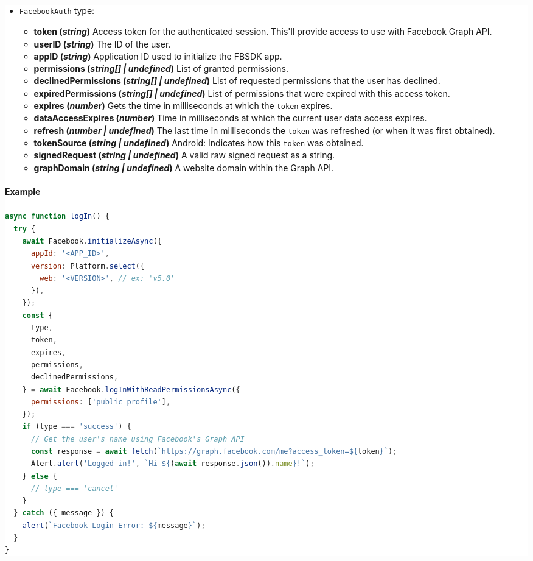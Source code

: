 - `FacebookAuth` type:

  - **token (_string_)** Access token for the authenticated session. This'll provide access to use with Facebook Graph API.
  - **userID (_string_)** The ID of the user.
  - **appID (_string_)** Application ID used to initialize the FBSDK app.
  - **permissions (_string[] | undefined_)** List of granted permissions.
  - **declinedPermissions (_string[] | undefined_)** List of requested permissions that the user has declined.
  - **expiredPermissions (_string[] | undefined_)** List of permissions that were expired with this access token.
  - **expires (_number_)** Gets the time in milliseconds at which the `token` expires.
  - **dataAccessExpires (_number_)** Time in milliseconds at which the current user data access expires.
  - **refresh (_number | undefined_)** The last time in milliseconds the `token` was refreshed (or when it was first obtained).
  - **tokenSource (_string | undefined_)** Android: Indicates how this `token` was obtained.
  - **signedRequest (_string | undefined_)** A valid raw signed request as a string.
  - **graphDomain (_string | undefined_)** A website domain within the Graph API.

#### Example

```javascript
async function logIn() {
  try {
    await Facebook.initializeAsync({ 
      appId: '<APP_ID>', 
      version: Platform.select({
        web: '<VERSION>', // ex: 'v5.0'
      }),
    });
    const {
      type,
      token,
      expires,
      permissions,
      declinedPermissions,
    } = await Facebook.logInWithReadPermissionsAsync({
      permissions: ['public_profile'],
    });
    if (type === 'success') {
      // Get the user's name using Facebook's Graph API
      const response = await fetch(`https://graph.facebook.com/me?access_token=${token}`);
      Alert.alert('Logged in!', `Hi ${(await response.json()).name}!`);
    } else {
      // type === 'cancel'
    }
  } catch ({ message }) {
    alert(`Facebook Login Error: ${message}`);
  }
}
```
